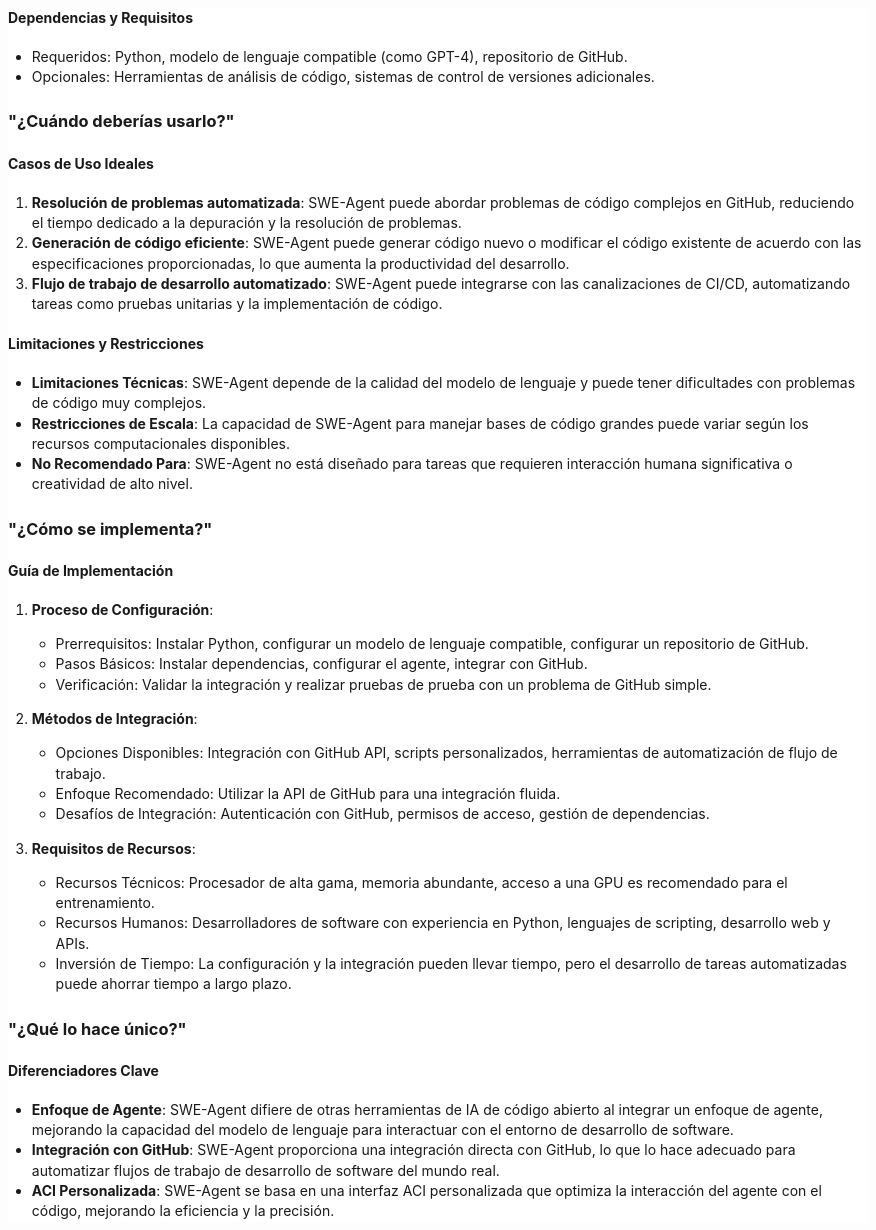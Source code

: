 #### Dependencias y Requisitos
- Requeridos: Python, modelo de lenguaje compatible (como GPT-4), repositorio de GitHub.
- Opcionales: Herramientas de análisis de código, sistemas de control de versiones adicionales.

### "¿Cuándo deberías usarlo?"

#### Casos de Uso Ideales
1. **Resolución de problemas automatizada**: SWE-Agent puede abordar problemas de código complejos en GitHub, reduciendo el tiempo dedicado a la depuración y la resolución de problemas.
2. **Generación de código eficiente**: SWE-Agent puede generar código nuevo o modificar el código existente de acuerdo con las especificaciones proporcionadas, lo que aumenta la productividad del desarrollo.
3. **Flujo de trabajo de desarrollo automatizado**: SWE-Agent puede integrarse con las canalizaciones de CI/CD, automatizando tareas como pruebas unitarias y la implementación de código.

#### Limitaciones y Restricciones
- **Limitaciones Técnicas**: SWE-Agent depende de la calidad del modelo de lenguaje y puede tener dificultades con problemas de código muy complejos.
- **Restricciones de Escala**: La capacidad de SWE-Agent para manejar bases de código grandes puede variar según los recursos computacionales disponibles.
- **No Recomendado Para**: SWE-Agent no está diseñado para tareas que requieren interacción humana significativa o creatividad de alto nivel.

### "¿Cómo se implementa?"

#### Guía de Implementación
1. **Proceso de Configuración**:
   - Prerrequisitos: Instalar Python, configurar un modelo de lenguaje compatible, configurar un repositorio de GitHub.
   - Pasos Básicos: Instalar dependencias, configurar el agente, integrar con GitHub.
   - Verificación: Validar la integración y realizar pruebas de prueba con un problema de GitHub simple.

2. **Métodos de Integración**:
   - Opciones Disponibles: Integración con GitHub API, scripts personalizados, herramientas de automatización de flujo de trabajo.
   - Enfoque Recomendado: Utilizar la API de GitHub para una integración fluida.
   - Desafíos de Integración: Autenticación con GitHub, permisos de acceso, gestión de dependencias.

3. **Requisitos de Recursos**:
   - Recursos Técnicos: Procesador de alta gama, memoria abundante, acceso a una GPU es recomendado para el entrenamiento.
   - Recursos Humanos: Desarrolladores de software con experiencia en Python, lenguajes de scripting, desarrollo web y APIs.
   - Inversión de Tiempo: La configuración y la integración pueden llevar tiempo, pero el desarrollo de tareas automatizadas puede ahorrar tiempo a largo plazo.

### "¿Qué lo hace único?"

#### Diferenciadores Clave
- **Enfoque de Agente**: SWE-Agent difiere de otras herramientas de IA de código abierto al integrar un enfoque de agente, mejorando la capacidad del modelo de lenguaje para interactuar con el entorno de desarrollo de software.
- **Integración con GitHub**: SWE-Agent proporciona una integración directa con GitHub, lo que lo hace adecuado para automatizar flujos de trabajo de desarrollo de software del mundo real.
- **ACI Personalizada**: SWE-Agent se basa en una interfaz ACI personalizada que optimiza la interacción del agente con el código, mejorando la eficiencia y la precisión.
